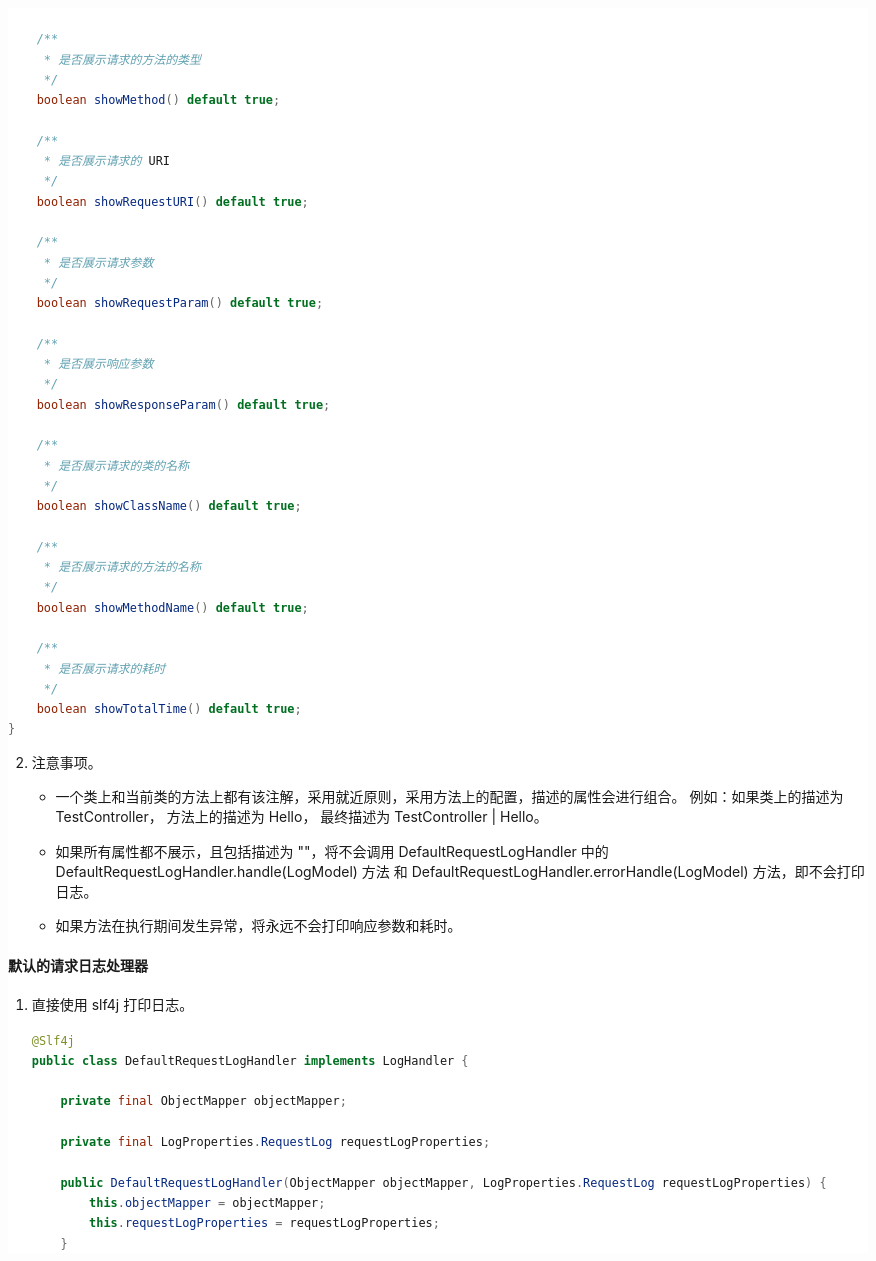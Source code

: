    ```java
   
       /**
        * 是否展示请求的方法的类型
        */
       boolean showMethod() default true;
   
       /**
        * 是否展示请求的 URI
        */
       boolean showRequestURI() default true;
   
       /**
        * 是否展示请求参数
        */
       boolean showRequestParam() default true;
   
       /**
        * 是否展示响应参数
        */
       boolean showResponseParam() default true;
   
       /**
        * 是否展示请求的类的名称
        */
       boolean showClassName() default true;
   
       /**
        * 是否展示请求的方法的名称
        */
       boolean showMethodName() default true;
   
       /**
        * 是否展示请求的耗时
        */
       boolean showTotalTime() default true;
   }
   ```

2. 注意事项。

   - 一个类上和当前类的方法上都有该注解，采用就近原则，采用方法上的配置，描述的属性会进行组合。
     例如：如果类上的描述为 TestController， 方法上的描述为 Hello， 最终描述为 TestController | Hello。

   - 如果所有属性都不展示，且包括描述为 ""，将不会调用 DefaultRequestLogHandler 中的 DefaultRequestLogHandler.handle(LogModel) 方法 和 DefaultRequestLogHandler.errorHandle(LogModel) 方法，即不会打印日志。

   - 如果方法在执行期间发生异常，将永远不会打印响应参数和耗时。

#### 默认的请求日志处理器

1. 直接使用 slf4j 打印日志。

   ```java
   @Slf4j
   public class DefaultRequestLogHandler implements LogHandler {
   
       private final ObjectMapper objectMapper;
   
       private final LogProperties.RequestLog requestLogProperties;
   
       public DefaultRequestLogHandler(ObjectMapper objectMapper, LogProperties.RequestLog requestLogProperties) {
           this.objectMapper = objectMapper;
           this.requestLogProperties = requestLogProperties;
       }
   
   ```